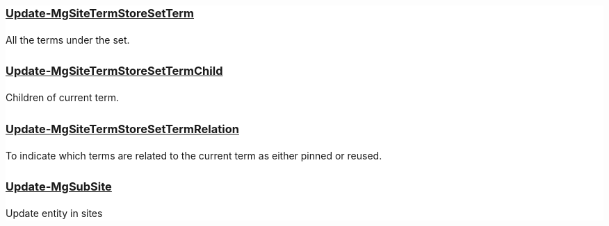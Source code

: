 ### [Update-MgSiteTermStoreSetTerm](Update-MgSiteTermStoreSetTerm.md)
All the terms under the set.

### [Update-MgSiteTermStoreSetTermChild](Update-MgSiteTermStoreSetTermChild.md)
Children of current term.

### [Update-MgSiteTermStoreSetTermRelation](Update-MgSiteTermStoreSetTermRelation.md)
To indicate which terms are related to the current term as either pinned or reused.

### [Update-MgSubSite](Update-MgSubSite.md)
Update entity in sites

